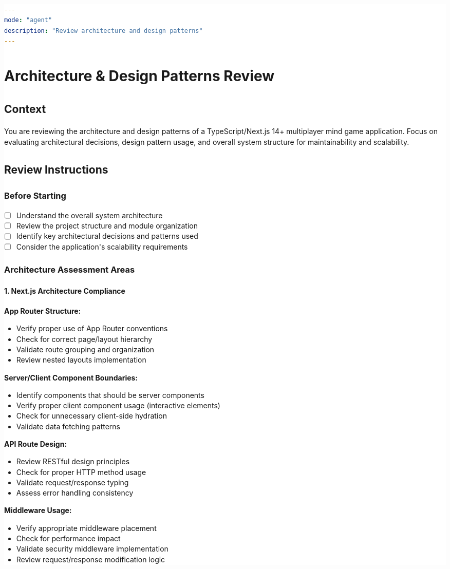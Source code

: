 ```yaml
---
mode: "agent"
description: "Review architecture and design patterns"
---
```


# Architecture & Design Patterns Review

## Context

You are reviewing the architecture and design patterns of a TypeScript/Next.js 14+ multiplayer mind game application. Focus on evaluating architectural decisions, design pattern usage, and overall system structure for maintainability and scalability.

## Review Instructions

### Before Starting

- [ ] Understand the overall system architecture
- [ ] Review the project structure and module organization
- [ ] Identify key architectural decisions and patterns used
- [ ] Consider the application's scalability requirements

### Architecture Assessment Areas

#### 1. Next.js Architecture Compliance

**App Router Structure:**

- Verify proper use of App Router conventions
- Check for correct page/layout hierarchy
- Validate route grouping and organization
- Review nested layouts implementation

**Server/Client Component Boundaries:**

- Identify components that should be server components
- Verify proper client component usage (interactive elements)
- Check for unnecessary client-side hydration
- Validate data fetching patterns

**API Route Design:**

- Review RESTful design principles
- Check for proper HTTP method usage
- Validate request/response typing
- Assess error handling consistency

**Middleware Usage:**

- Verify appropriate middleware placement
- Check for performance impact
- Validate security middleware implementation
- Review request/response modification logic
